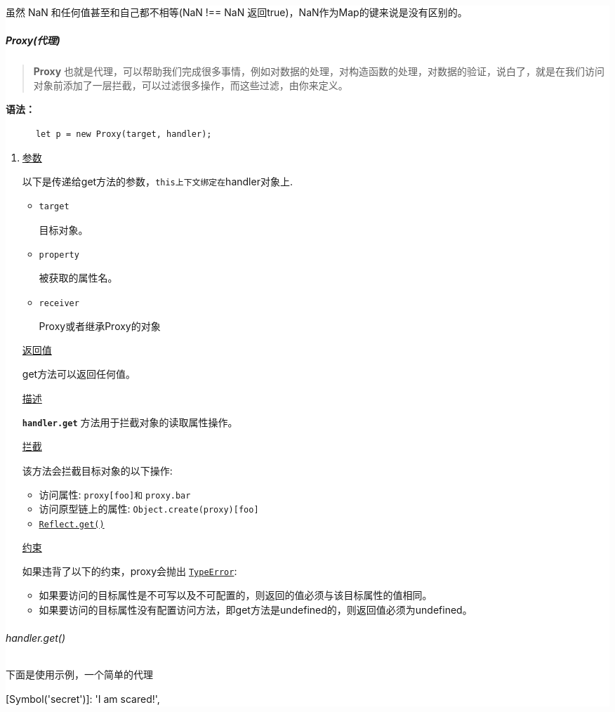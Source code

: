   虽然 NaN 和任何值甚至和自己都不相等(NaN !== NaN 返回true)，NaN作为Map的键来说是没有区别的。

##### Proxy(代理)

> **Proxy** 也就是代理，可以帮助我们完成很多事情，例如对数据的处理，对构造函数的处理，对数据的验证，说白了，就是在我们访问对象前添加了一层拦截，可以过滤很多操作，而这些过滤，由你来定义。

**语法：**

```
	  let p = new Proxy(target, handler);
```

1. [参数](https://developer.mozilla.org/zh-CN/docs/Web/JavaScript/Reference/Global_Objects/Proxy/Proxy/get#参数)

   以下是传递给get方法的参数，`this上下文绑定在`handler对象上.

   - `target`

     目标对象。

   - `property`

     被获取的属性名。

   - `receiver`

     Proxy或者继承Proxy的对象

   [返回值](https://developer.mozilla.org/zh-CN/docs/Web/JavaScript/Reference/Global_Objects/Proxy/Proxy/get#返回值)

   get方法可以返回任何值。

   [描述](https://developer.mozilla.org/zh-CN/docs/Web/JavaScript/Reference/Global_Objects/Proxy/Proxy/get#描述)

   **`handler.get`** 方法用于拦截对象的读取属性操作。

   [拦截](https://developer.mozilla.org/zh-CN/docs/Web/JavaScript/Reference/Global_Objects/Proxy/Proxy/get#拦截)

   该方法会拦截目标对象的以下操作:

   - 访问属性: `proxy[foo]和` `proxy.bar`
   - 访问原型链上的属性: `Object.create(proxy)[foo]`
   - [`Reflect.get()`](https://developer.mozilla.org/zh-CN/docs/Web/JavaScript/Reference/Global_Objects/Reflect/get)

   [约束](https://developer.mozilla.org/zh-CN/docs/Web/JavaScript/Reference/Global_Objects/Proxy/Proxy/get#约束)

   如果违背了以下的约束，proxy会抛出 [`TypeError`](https://developer.mozilla.org/zh-CN/docs/Web/JavaScript/Reference/Global_Objects/TypeError):

   - 如果要访问的目标属性是不可写以及不可配置的，则返回的值必须与该目标属性的值相同。
   - 如果要访问的目标属性没有配置访问方法，即get方法是undefined的，则返回值必须为undefined。

###### handler.get()

下面是使用示例，一个简单的代理


  [Symbol('secret')]: 'I am scared!',